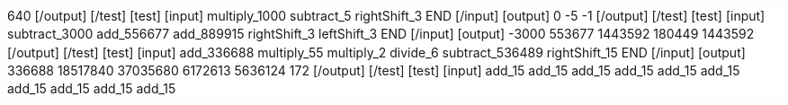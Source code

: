 640
[/output]
[/test]
[test]
[input]
multiply_1000
subtract_5
rightShift_3
END
[/input]
[output]
0
-5
-1
[/output]
[/test]
[test]
[input]
subtract_3000
add_556677
add_889915
rightShift_3
leftShift_3
END
[/input]
[output]
-3000
553677
1443592
180449
1443592
[/output]
[/test]
[test]
[input]
add_336688
multiply_55
multiply_2
divide_6
subtract_536489
rightShift_15
END
[/input]
[output]
336688
18517840
37035680
6172613
5636124
172
[/output]
[/test]
[test]
[input]
add_15
add_15
add_15
add_15
add_15
add_15
add_15
add_15
add_15
add_15